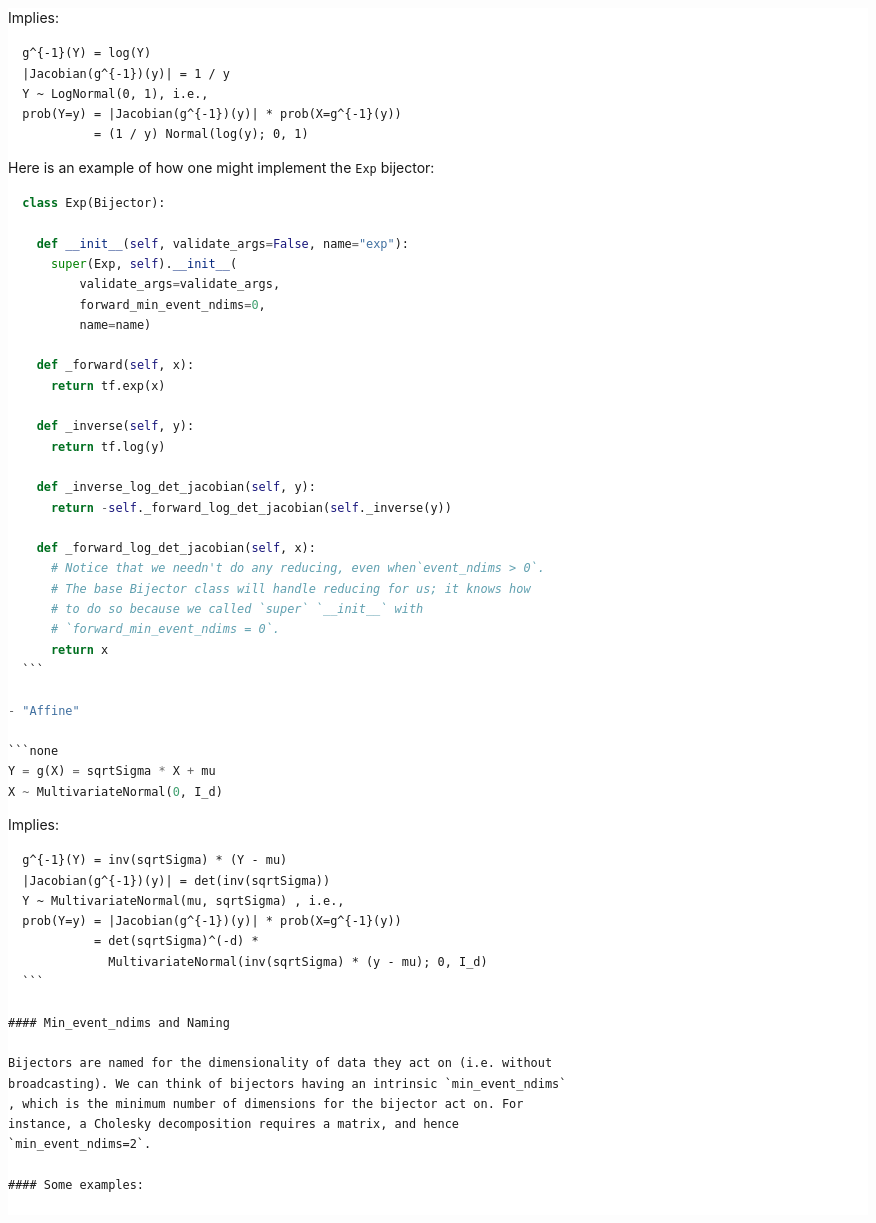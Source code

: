   Implies:

  ```none
    g^{-1}(Y) = log(Y)
    |Jacobian(g^{-1})(y)| = 1 / y
    Y ~ LogNormal(0, 1), i.e.,
    prob(Y=y) = |Jacobian(g^{-1})(y)| * prob(X=g^{-1}(y))
              = (1 / y) Normal(log(y); 0, 1)
  ```

  Here is an example of how one might implement the `Exp` bijector:

  ```python
    class Exp(Bijector):

      def __init__(self, validate_args=False, name="exp"):
        super(Exp, self).__init__(
            validate_args=validate_args,
            forward_min_event_ndims=0,
            name=name)

      def _forward(self, x):
        return tf.exp(x)

      def _inverse(self, y):
        return tf.log(y)

      def _inverse_log_det_jacobian(self, y):
        return -self._forward_log_det_jacobian(self._inverse(y))

      def _forward_log_det_jacobian(self, x):
        # Notice that we needn't do any reducing, even when`event_ndims > 0`.
        # The base Bijector class will handle reducing for us; it knows how
        # to do so because we called `super` `__init__` with
        # `forward_min_event_ndims = 0`.
        return x
    ```

- "Affine"

  ```none
  Y = g(X) = sqrtSigma * X + mu
  X ~ MultivariateNormal(0, I_d)
  ```

  Implies:

  ```none
    g^{-1}(Y) = inv(sqrtSigma) * (Y - mu)
    |Jacobian(g^{-1})(y)| = det(inv(sqrtSigma))
    Y ~ MultivariateNormal(mu, sqrtSigma) , i.e.,
    prob(Y=y) = |Jacobian(g^{-1})(y)| * prob(X=g^{-1}(y))
              = det(sqrtSigma)^(-d) *
                MultivariateNormal(inv(sqrtSigma) * (y - mu); 0, I_d)
    ```

#### Min_event_ndims and Naming

Bijectors are named for the dimensionality of data they act on (i.e. without
broadcasting). We can think of bijectors having an intrinsic `min_event_ndims`
, which is the minimum number of dimensions for the bijector act on. For
instance, a Cholesky decomposition requires a matrix, and hence
`min_event_ndims=2`.

#### Some examples:


  ```